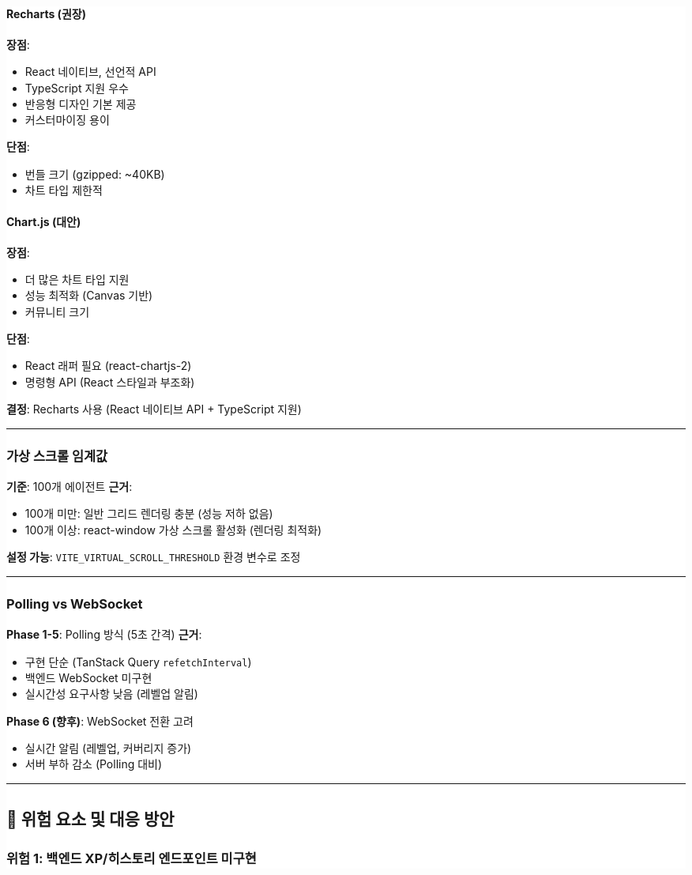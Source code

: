 #### Recharts (권장)
**장점**:
- React 네이티브, 선언적 API
- TypeScript 지원 우수
- 반응형 디자인 기본 제공
- 커스터마이징 용이

**단점**:
- 번들 크기 (gzipped: ~40KB)
- 차트 타입 제한적

#### Chart.js (대안)
**장점**:
- 더 많은 차트 타입 지원
- 성능 최적화 (Canvas 기반)
- 커뮤니티 크기

**단점**:
- React 래퍼 필요 (react-chartjs-2)
- 명령형 API (React 스타일과 부조화)

**결정**: Recharts 사용 (React 네이티브 API + TypeScript 지원)

---

### 가상 스크롤 임계값

**기준**: 100개 에이전트
**근거**:
- 100개 미만: 일반 그리드 렌더링 충분 (성능 저하 없음)
- 100개 이상: react-window 가상 스크롤 활성화 (렌더링 최적화)

**설정 가능**: `VITE_VIRTUAL_SCROLL_THRESHOLD` 환경 변수로 조정

---

### Polling vs WebSocket

**Phase 1-5**: Polling 방식 (5초 간격)
**근거**:
- 구현 단순 (TanStack Query `refetchInterval`)
- 백엔드 WebSocket 미구현
- 실시간성 요구사항 낮음 (레벨업 알림)

**Phase 6 (향후)**: WebSocket 전환 고려
- 실시간 알림 (레벨업, 커버리지 증가)
- 서버 부하 감소 (Polling 대비)

---

## 🚧 위험 요소 및 대응 방안

### 위험 1: 백엔드 XP/히스토리 엔드포인트 미구현
